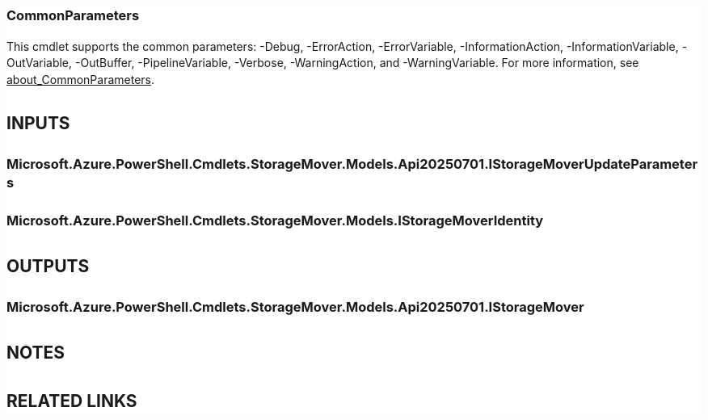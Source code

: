 ### CommonParameters
This cmdlet supports the common parameters: -Debug, -ErrorAction, -ErrorVariable, -InformationAction, -InformationVariable, -OutVariable, -OutBuffer, -PipelineVariable, -Verbose, -WarningAction, and -WarningVariable. For more information, see [about_CommonParameters](http://go.microsoft.com/fwlink/?LinkID=113216).

## INPUTS

### Microsoft.Azure.PowerShell.Cmdlets.StorageMover.Models.Api20250701.IStorageMoverUpdateParameters

### Microsoft.Azure.PowerShell.Cmdlets.StorageMover.Models.IStorageMoverIdentity

## OUTPUTS

### Microsoft.Azure.PowerShell.Cmdlets.StorageMover.Models.Api20250701.IStorageMover

## NOTES

## RELATED LINKS
